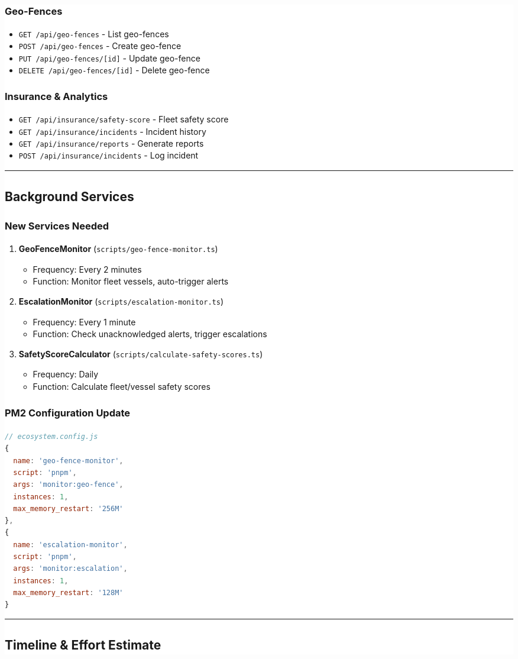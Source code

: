 ### Geo-Fences
- `GET /api/geo-fences` - List geo-fences
- `POST /api/geo-fences` - Create geo-fence
- `PUT /api/geo-fences/[id]` - Update geo-fence
- `DELETE /api/geo-fences/[id]` - Delete geo-fence

### Insurance & Analytics
- `GET /api/insurance/safety-score` - Fleet safety score
- `GET /api/insurance/incidents` - Incident history
- `GET /api/insurance/reports` - Generate reports
- `POST /api/insurance/incidents` - Log incident

---

## Background Services

### New Services Needed
1. **GeoFenceMonitor** (`scripts/geo-fence-monitor.ts`)
   - Frequency: Every 2 minutes
   - Function: Monitor fleet vessels, auto-trigger alerts

2. **EscalationMonitor** (`scripts/escalation-monitor.ts`)
   - Frequency: Every 1 minute
   - Function: Check unacknowledged alerts, trigger escalations

3. **SafetyScoreCalculator** (`scripts/calculate-safety-scores.ts`)
   - Frequency: Daily
   - Function: Calculate fleet/vessel safety scores

### PM2 Configuration Update
```javascript
// ecosystem.config.js
{
  name: 'geo-fence-monitor',
  script: 'pnpm',
  args: 'monitor:geo-fence',
  instances: 1,
  max_memory_restart: '256M'
},
{
  name: 'escalation-monitor',
  script: 'pnpm',
  args: 'monitor:escalation',
  instances: 1,
  max_memory_restart: '128M'
}
```

---

## Timeline & Effort Estimate
